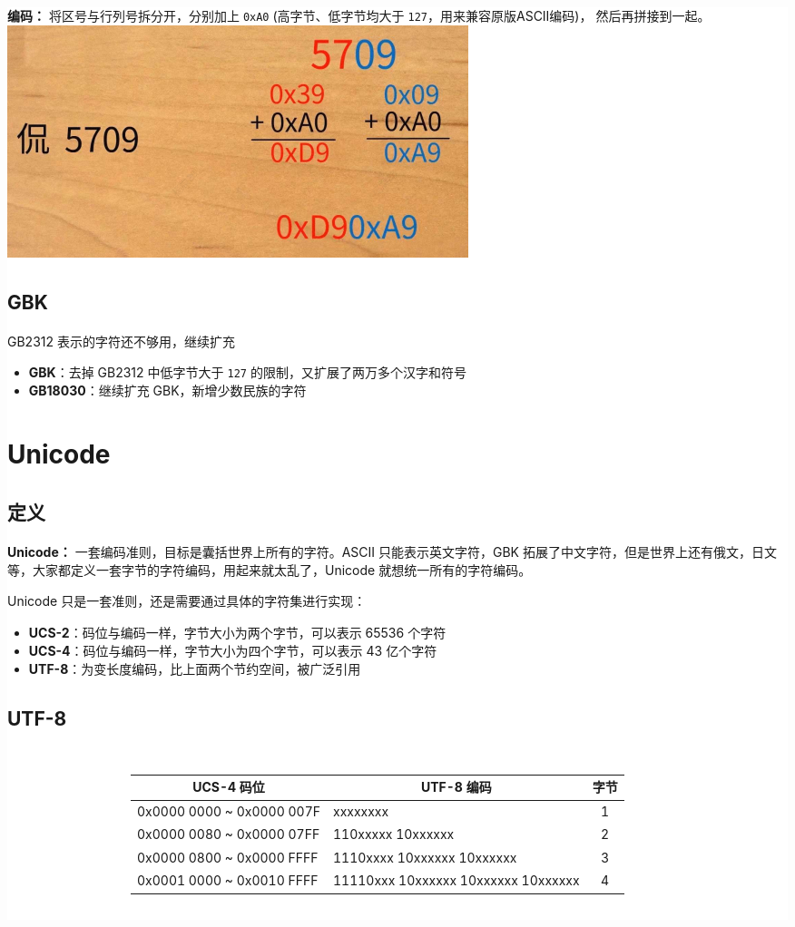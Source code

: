 **编码：** 将区号与行列号拆分开，分别加上 `0xA0` (高字节、低字节均大于 `127`，用来兼容原版ASCII编码)， 然后再拼接到一起。
![alt|c,25](../../image/theory/gb2312_encode.png)

## GBK

GB2312 表示的字符还不够用，继续扩充
- **GBK**：去掉 GB2312 中低字节大于 `127` 的限制，又扩展了两万多个汉字和符号
- **GB18030**：继续扩充 GBK，新增少数民族的字符

# Unicode

## 定义

**Unicode：** 一套编码准则，目标是囊括世界上所有的字符。ASCII 只能表示英文字符，GBK 拓展了中文字符，但是世界上还有俄文，日文等，大家都定义一套字节的字符编码，用起来就太乱了，Unicode 就想统一所有的字符编码。

Unicode 只是一套准则，还是需要通过具体的字符集进行实现：
- **UCS-2**：码位与编码一样，字节大小为两个字节，可以表示 65536 个字符
- **UCS-4**：码位与编码一样，字节大小为四个字节，可以表示 43 亿个字符
- **UTF-8**：为变长度编码，比上面两个节约空间，被广泛引用

## UTF-8


<div style="margin: 0 auto;padding:1rem;width: 42rem;">

| UCS-4 码位                | UTF-8 编码                          | 字节  |
| ------------------------- | ----------------------------------- | :---: |
| 0x0000 0000 ~ 0x0000 007F | xxxxxxxx                            |   1   |
| 0x0000 0080 ~ 0x0000 07FF | 110xxxxx 10xxxxxx                   |   2   |
| 0x0000 0800 ~ 0x0000 FFFF | 1110xxxx 10xxxxxx 10xxxxxx          |   3   |
| 0x0001 0000 ~ 0x0010 FFFF | 11110xxx 10xxxxxx 10xxxxxx 10xxxxxx |   4   |

</div>
